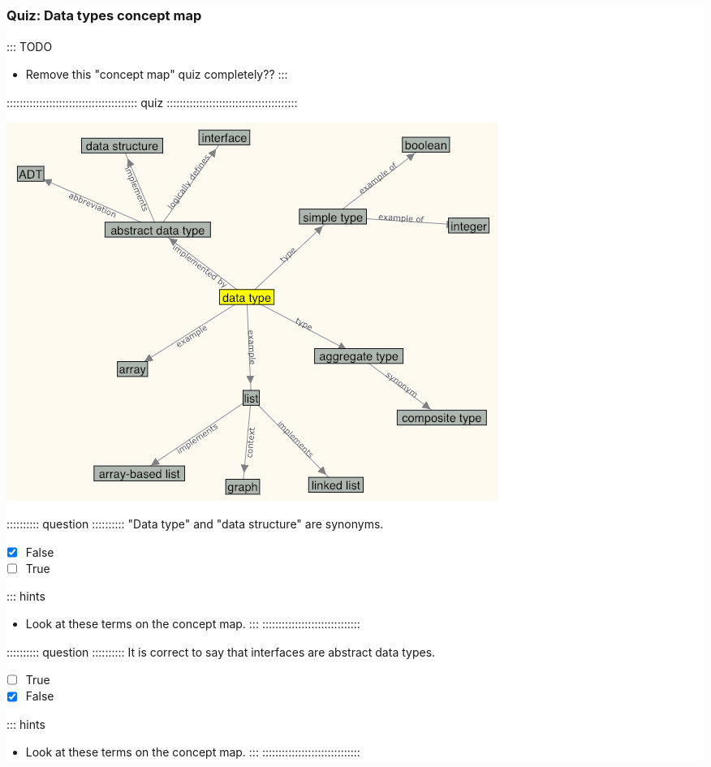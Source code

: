 
### Quiz: Data types concept map

::: TODO
- Remove this "concept map" quiz completely??
:::

:::::::::::::::::::::::::::::::::::::::: quiz ::::::::::::::::::::::::::::::::::::::::

![A concept map for the term "data type"](images/DatatypeCM.png)

:::::::::: question ::::::::::
"Data type" and "data structure" are synonyms.

- [x] False
- [ ] True

::: hints
- Look at these terms on the concept map.
:::
::::::::::::::::::::::::::::::



:::::::::: question ::::::::::
It is correct to say that interfaces are abstract data types.

- [ ] True
- [x] False

::: hints
- Look at these terms on the concept map.
:::
::::::::::::::::::::::::::::::
